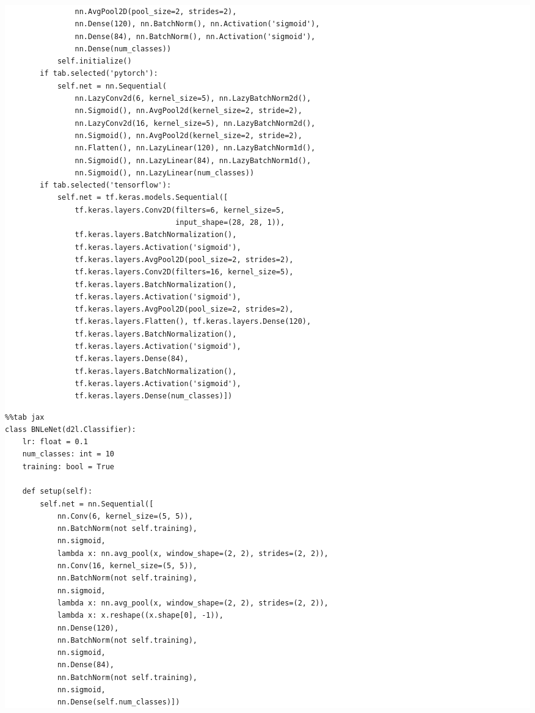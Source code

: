```{.python .input}
                nn.AvgPool2D(pool_size=2, strides=2),
                nn.Dense(120), nn.BatchNorm(), nn.Activation('sigmoid'),
                nn.Dense(84), nn.BatchNorm(), nn.Activation('sigmoid'),
                nn.Dense(num_classes))
            self.initialize()
        if tab.selected('pytorch'):
            self.net = nn.Sequential(
                nn.LazyConv2d(6, kernel_size=5), nn.LazyBatchNorm2d(),
                nn.Sigmoid(), nn.AvgPool2d(kernel_size=2, stride=2),
                nn.LazyConv2d(16, kernel_size=5), nn.LazyBatchNorm2d(),
                nn.Sigmoid(), nn.AvgPool2d(kernel_size=2, stride=2),
                nn.Flatten(), nn.LazyLinear(120), nn.LazyBatchNorm1d(),
                nn.Sigmoid(), nn.LazyLinear(84), nn.LazyBatchNorm1d(),
                nn.Sigmoid(), nn.LazyLinear(num_classes))
        if tab.selected('tensorflow'):
            self.net = tf.keras.models.Sequential([
                tf.keras.layers.Conv2D(filters=6, kernel_size=5,
                                       input_shape=(28, 28, 1)),
                tf.keras.layers.BatchNormalization(),
                tf.keras.layers.Activation('sigmoid'),
                tf.keras.layers.AvgPool2D(pool_size=2, strides=2),
                tf.keras.layers.Conv2D(filters=16, kernel_size=5),
                tf.keras.layers.BatchNormalization(),
                tf.keras.layers.Activation('sigmoid'),
                tf.keras.layers.AvgPool2D(pool_size=2, strides=2),
                tf.keras.layers.Flatten(), tf.keras.layers.Dense(120),
                tf.keras.layers.BatchNormalization(),
                tf.keras.layers.Activation('sigmoid'),
                tf.keras.layers.Dense(84),
                tf.keras.layers.BatchNormalization(),
                tf.keras.layers.Activation('sigmoid'),
                tf.keras.layers.Dense(num_classes)])
```

```{.python .input}
%%tab jax
class BNLeNet(d2l.Classifier):
    lr: float = 0.1
    num_classes: int = 10
    training: bool = True

    def setup(self):
        self.net = nn.Sequential([
            nn.Conv(6, kernel_size=(5, 5)),
            nn.BatchNorm(not self.training),
            nn.sigmoid,
            lambda x: nn.avg_pool(x, window_shape=(2, 2), strides=(2, 2)),
            nn.Conv(16, kernel_size=(5, 5)),
            nn.BatchNorm(not self.training),
            nn.sigmoid,
            lambda x: nn.avg_pool(x, window_shape=(2, 2), strides=(2, 2)),
            lambda x: x.reshape((x.shape[0], -1)),
            nn.Dense(120),
            nn.BatchNorm(not self.training),
            nn.sigmoid,
            nn.Dense(84),
            nn.BatchNorm(not self.training),
            nn.sigmoid,
            nn.Dense(self.num_classes)])
```
